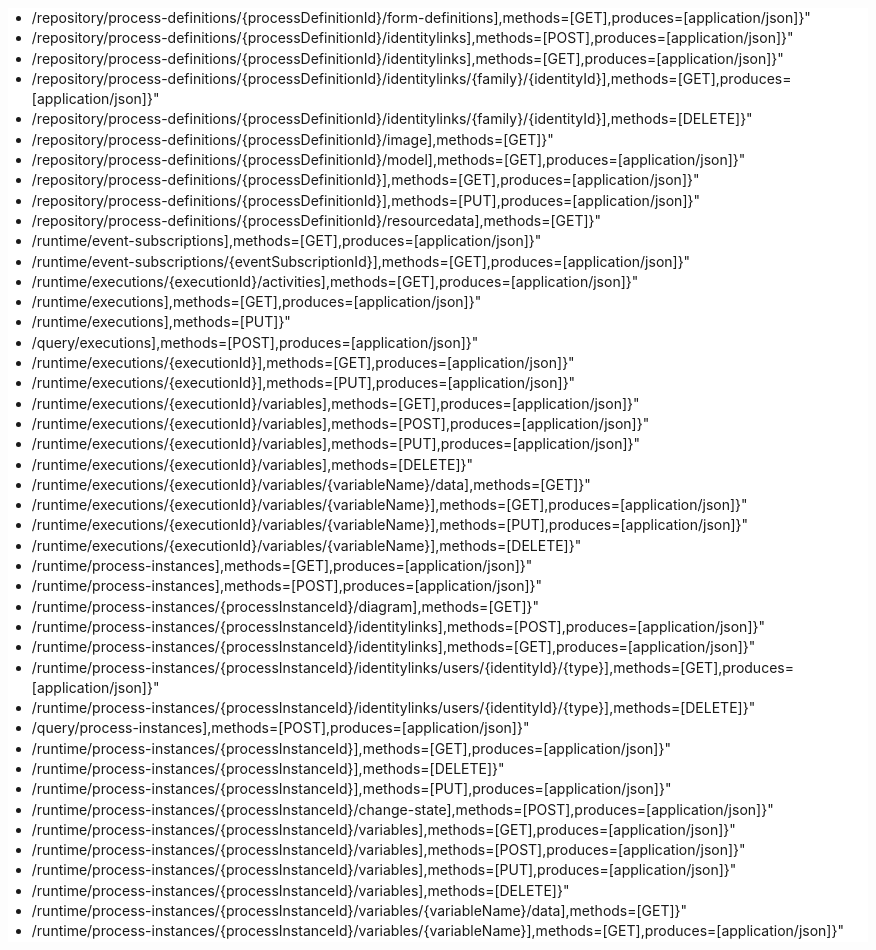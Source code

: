 * /repository/process-definitions/{processDefinitionId}/form-definitions],methods=[GET],produces=[application/json]}"
* /repository/process-definitions/{processDefinitionId}/identitylinks],methods=[POST],produces=[application/json]}"
* /repository/process-definitions/{processDefinitionId}/identitylinks],methods=[GET],produces=[application/json]}"
* /repository/process-definitions/{processDefinitionId}/identitylinks/{family}/{identityId}],methods=[GET],produces=[application/json]}"
* /repository/process-definitions/{processDefinitionId}/identitylinks/{family}/{identityId}],methods=[DELETE]}"
* /repository/process-definitions/{processDefinitionId}/image],methods=[GET]}"
* /repository/process-definitions/{processDefinitionId}/model],methods=[GET],produces=[application/json]}"
* /repository/process-definitions/{processDefinitionId}],methods=[GET],produces=[application/json]}"
* /repository/process-definitions/{processDefinitionId}],methods=[PUT],produces=[application/json]}"
* /repository/process-definitions/{processDefinitionId}/resourcedata],methods=[GET]}"
* /runtime/event-subscriptions],methods=[GET],produces=[application/json]}"
* /runtime/event-subscriptions/{eventSubscriptionId}],methods=[GET],produces=[application/json]}"
* /runtime/executions/{executionId}/activities],methods=[GET],produces=[application/json]}"
* /runtime/executions],methods=[GET],produces=[application/json]}"
* /runtime/executions],methods=[PUT]}"
* /query/executions],methods=[POST],produces=[application/json]}"
* /runtime/executions/{executionId}],methods=[GET],produces=[application/json]}"
* /runtime/executions/{executionId}],methods=[PUT],produces=[application/json]}"
* /runtime/executions/{executionId}/variables],methods=[GET],produces=[application/json]}"
* /runtime/executions/{executionId}/variables],methods=[POST],produces=[application/json]}"
* /runtime/executions/{executionId}/variables],methods=[PUT],produces=[application/json]}"
* /runtime/executions/{executionId}/variables],methods=[DELETE]}"
* /runtime/executions/{executionId}/variables/{variableName}/data],methods=[GET]}"
* /runtime/executions/{executionId}/variables/{variableName}],methods=[GET],produces=[application/json]}"
* /runtime/executions/{executionId}/variables/{variableName}],methods=[PUT],produces=[application/json]}"
* /runtime/executions/{executionId}/variables/{variableName}],methods=[DELETE]}"
* /runtime/process-instances],methods=[GET],produces=[application/json]}"
* /runtime/process-instances],methods=[POST],produces=[application/json]}"
* /runtime/process-instances/{processInstanceId}/diagram],methods=[GET]}"
* /runtime/process-instances/{processInstanceId}/identitylinks],methods=[POST],produces=[application/json]}"
* /runtime/process-instances/{processInstanceId}/identitylinks],methods=[GET],produces=[application/json]}"
* /runtime/process-instances/{processInstanceId}/identitylinks/users/{identityId}/{type}],methods=[GET],produces=[application/json]}"
* /runtime/process-instances/{processInstanceId}/identitylinks/users/{identityId}/{type}],methods=[DELETE]}"
* /query/process-instances],methods=[POST],produces=[application/json]}"
* /runtime/process-instances/{processInstanceId}],methods=[GET],produces=[application/json]}"
* /runtime/process-instances/{processInstanceId}],methods=[DELETE]}"
* /runtime/process-instances/{processInstanceId}],methods=[PUT],produces=[application/json]}"
* /runtime/process-instances/{processInstanceId}/change-state],methods=[POST],produces=[application/json]}"
* /runtime/process-instances/{processInstanceId}/variables],methods=[GET],produces=[application/json]}"
* /runtime/process-instances/{processInstanceId}/variables],methods=[POST],produces=[application/json]}"
* /runtime/process-instances/{processInstanceId}/variables],methods=[PUT],produces=[application/json]}"
* /runtime/process-instances/{processInstanceId}/variables],methods=[DELETE]}"
* /runtime/process-instances/{processInstanceId}/variables/{variableName}/data],methods=[GET]}"
* /runtime/process-instances/{processInstanceId}/variables/{variableName}],methods=[GET],produces=[application/json]}"